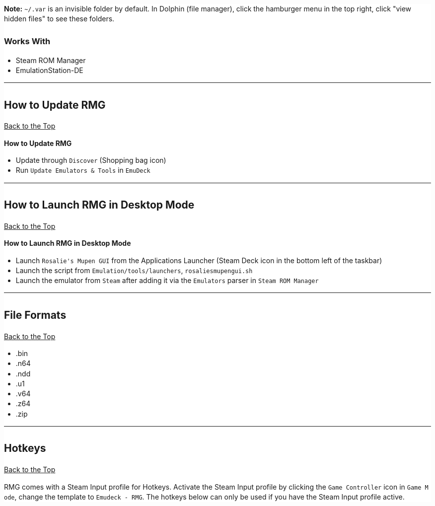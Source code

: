 **Note:** `~/.var` is an invisible folder by default. In Dolphin (file manager), click the hamburger menu in the top right, click "view hidden files" to see these folders.  

### Works With
* Steam ROM Manager
* EmulationStation-DE

***

## How to Update RMG
[Back to the Top](https://github.com/dragoonDorise/EmuDeck/wiki/rmg#rmg-table-of-contents)

**How to Update RMG**

* Update through `Discover` (Shopping bag icon)
* Run `Update Emulators & Tools` in `EmuDeck`

***

## How to Launch RMG in Desktop Mode
[Back to the Top](https://github.com/dragoonDorise/EmuDeck/wiki/rmg#rmg-table-of-contents)

**How to Launch RMG in Desktop Mode**

* Launch `Rosalie's Mupen GUI` from the Applications Launcher (Steam Deck icon in the bottom left of the taskbar)
* Launch the script from `Emulation/tools/launchers`, `rosaliesmupengui.sh`
* Launch the emulator from `Steam` after adding it via the `Emulators` parser in `Steam ROM Manager`


***

## File Formats
[Back to the Top](https://github.com/dragoonDorise/EmuDeck/wiki/rmg#rmg-table-of-contents)

* .bin
* .n64
* .ndd
* .u1
* .v64
* .z64
* .zip

***

## Hotkeys
[Back to the Top](https://github.com/dragoonDorise/EmuDeck/wiki/rmg#rmg-table-of-contents)

RMG comes with a Steam Input profile for Hotkeys. Activate the Steam Input profile by clicking the `Game Controller` icon in `Game Mode`, change the template to `Emudeck - RMG`. The hotkeys below can only be used if you have the Steam Input profile active.
